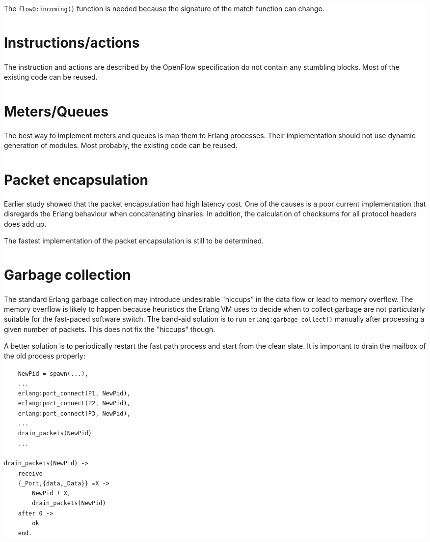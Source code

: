 The `flow0:incoming()` function is needed because the signature of the match
function can change.

# Instructions/actions

The instruction and actions are described by the OpenFlow specification do not
contain any stumbling blocks. Most of the existing code can be reused.

# Meters/Queues

The best way to implement meters and queues is map them to Erlang processes.
Their implementation should not use dynamic generation of modules. Most
probably, the existing code can be reused.

# Packet encapsulation

Earlier study showed that the packet encapsulation had high latency cost. One of
the causes is a poor current implementation that disregards the Erlang behaviour
when concatenating binaries. In addition, the calculation of checksums for all
protocol headers does add up.

The fastest implementation of the packet encapsulation is still to be
determined.

# Garbage collection

The standard Erlang garbage collection may introduce undesirable "hiccups" in
the data flow or lead to memory overflow. The memory overflow is likely to
happen because heuristics the Erlang VM uses to decide when to collect garbage
are not particularly suitable for the fast-paced software switch. The band-aid
solution is to run `erlang:garbage_collect()` manually after processing a given
number of packets. This does not fix the "hiccups" though.

A better solution is to periodically restart the fast path process and start
from the clean slate. It is important to drain the mailbox of the old process
properly:

```
	NewPid = spawn(...),
	...
	erlang:port_connect(P1, NewPid),
	erlang:port_connect(P2, NewPid),
	erlang:port_connect(P3, NewPid),
	...
	drain_packets(NewPid)
	...

drain_packets(NewPid) ->
	receive
	{_Port,{data,_Data}} =X ->
		NewPid ! X,
		drain_packets(NewPid)
	after 0 ->
		ok
	end.
```
